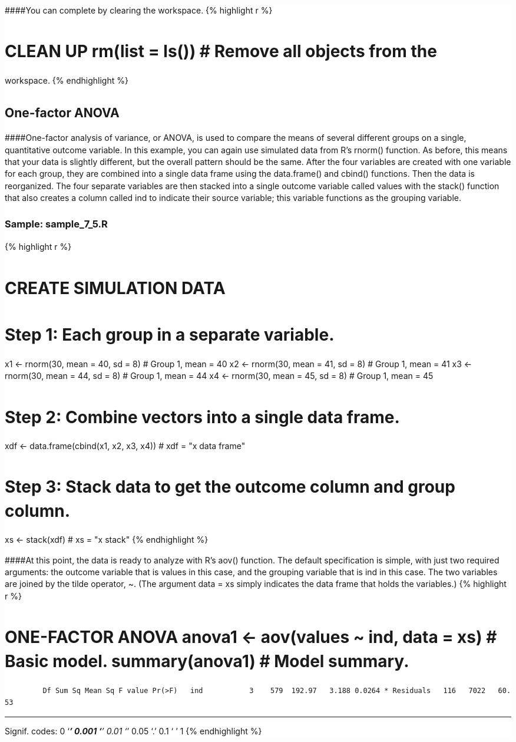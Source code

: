 ####You can complete by clearing the workspace. 
{% highlight r %}
# CLEAN UP rm(list = ls())  # Remove all objects from the

 workspace.
{% endhighlight %}

## One-factor ANOVA 

####One-factor analysis of variance, or ANOVA, is used to compare the means of several different groups on a single, quantitative outcome variable. In this example, you can again use simulated data from R’s rnorm() function. As before, this means that your data is slightly different, but the overall pattern should be the same. After the four variables are created with one variable for each group, they are combined into a single data frame using the data.frame() and cbind() functions. Then the data is reorganized. The four separate variables are then stacked into a single outcome variable called values with the stack() function that also creates a column called ind to indicate their source variable; this variable functions as the grouping variable. 

### Sample: sample_7_5.R 
{% highlight r %}
# CREATE SIMULATION DATA 

# Step 1: Each group in a separate variable. 

x1 <- rnorm(30, mean = 40, sd = 8)  # Group 1, mean = 40 x2 <- rnorm(30, mean = 41, sd = 8)  # Group 1, mean = 41 x3 <- rnorm(30, mean = 44, sd = 8)  # Group 1, mean = 44 x4 <- rnorm(30, mean = 45, sd = 8)  # Group 1, mean = 45  

# Step 2: Combine vectors into a single data frame. 

xdf <- data.frame(cbind(x1, x2, x3, x4))  # xdf = "x data frame" 



# Step 3: Stack data to get the outcome column and group column. 

xs <- stack(xdf)  # xs = "x stack" 
{% endhighlight %}

####At this point, the data is ready to analyze with R’s aov() function. The default specification is simple, with just two required arguments: the outcome variable that is values in this case, and the grouping variable that is ind in this case. The two variables are joined by the tilde operator, ~. (The argument data = xs simply indicates the data frame that holds the variables.) 
{% highlight r %}
# ONE-FACTOR ANOVA anova1 <- aov(values ~ ind, data = xs)  # Basic model. summary(anova1)  # Model summary. 



             Df Sum Sq Mean Sq F value Pr(>F)   ind           3    579  192.97   3.188 0.0264 * Residuals   116   7022   60.53                  

--- 

Signif. codes:  0 ‘***’ 0.001 ‘**’ 0.01 ‘*’ 0.05 ‘.’ 0.1 ‘ ’ 1
{% endhighlight %}
